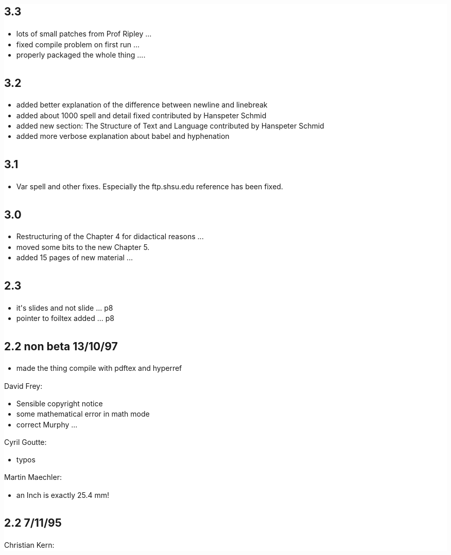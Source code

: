 ## 3.3

- lots of small patches from Prof Ripley ...
- fixed compile problem on first run ...
- properly packaged the whole thing ....

## 3.2

- added better explanation of the difference between newline and linebreak
- added about 1000 spell and detail fixed contributed by Hanspeter Schmid
- added new section: The Structure of Text and Language contributed by Hanspeter
  Schmid
- added more verbose explanation about babel and hyphenation

## 3.1

- Var spell and other fixes. Especially the ftp.shsu.edu reference has been
  fixed.

## 3.0

- Restructuring of the Chapter 4 for didactical reasons ...
- moved some bits to the new Chapter 5.
- added 15 pages of new material ...

## 2.3

- it's slides and not slide ... p8
- pointer to foiltex added ... p8

## 2.2 non beta 13/10/97

- made the thing compile with pdftex and hyperref

David Frey:

- Sensible copyright notice
- some mathematical error in math mode
- correct Murphy ...

Cyril Goutte:

- typos

Martin Maechler:

- an Inch is exactly 25.4 mm!

## 2.2 7/11/95

Christian Kern:
